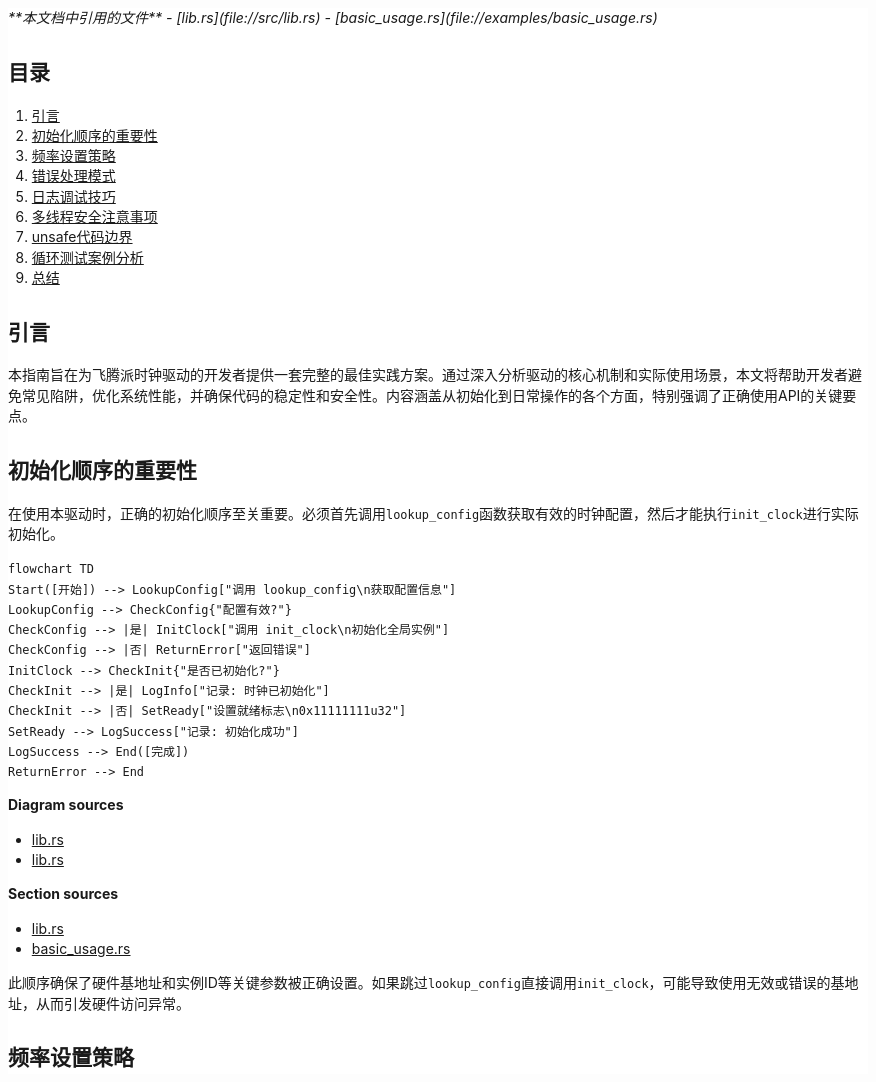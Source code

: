 <cite>
**本文档中引用的文件**
- [lib.rs](file://src/lib.rs)
- [basic_usage.rs](file://examples/basic_usage.rs)
</cite>

## 目录
1. [引言](#引言)
2. [初始化顺序的重要性](#初始化顺序的重要性)
3. [频率设置策略](#频率设置策略)
4. [错误处理模式](#错误处理模式)
5. [日志调试技巧](#日志调试技巧)
6. [多线程安全注意事项](#多线程安全注意事项)
7. [unsafe代码边界](#unsafe代码边界)
8. [循环测试案例分析](#循环测试案例分析)
9. [总结](#总结)

## 引言

本指南旨在为飞腾派时钟驱动的开发者提供一套完整的最佳实践方案。通过深入分析驱动的核心机制和实际使用场景，本文将帮助开发者避免常见陷阱，优化系统性能，并确保代码的稳定性和安全性。内容涵盖从初始化到日常操作的各个方面，特别强调了正确使用API的关键要点。

## 初始化顺序的重要性

在使用本驱动时，正确的初始化顺序至关重要。必须首先调用`lookup_config`函数获取有效的时钟配置，然后才能执行`init_clock`进行实际初始化。

```mermaid
flowchart TD
Start([开始]) --> LookupConfig["调用 lookup_config\n获取配置信息"]
LookupConfig --> CheckConfig{"配置有效?"}
CheckConfig --> |是| InitClock["调用 init_clock\n初始化全局实例"]
CheckConfig --> |否| ReturnError["返回错误"]
InitClock --> CheckInit{"是否已初始化?"}
CheckInit --> |是| LogInfo["记录: 时钟已初始化"]
CheckInit --> |否| SetReady["设置就绪标志\n0x11111111u32"]
SetReady --> LogSuccess["记录: 初始化成功"]
LogSuccess --> End([完成])
ReturnError --> End
```

**Diagram sources**
- [lib.rs](file://src/lib.rs#L245-L260)
- [lib.rs](file://src/lib.rs#L263-L274)

**Section sources**
- [lib.rs](file://src/lib.rs#L245-L274)
- [basic_usage.rs](file://examples/basic_usage.rs#L13-L15)

此顺序确保了硬件基地址和实例ID等关键参数被正确设置。如果跳过`lookup_config`直接调用`init_clock`，可能导致使用无效或错误的基地址，从而引发硬件访问异常。

## 频率设置策略
